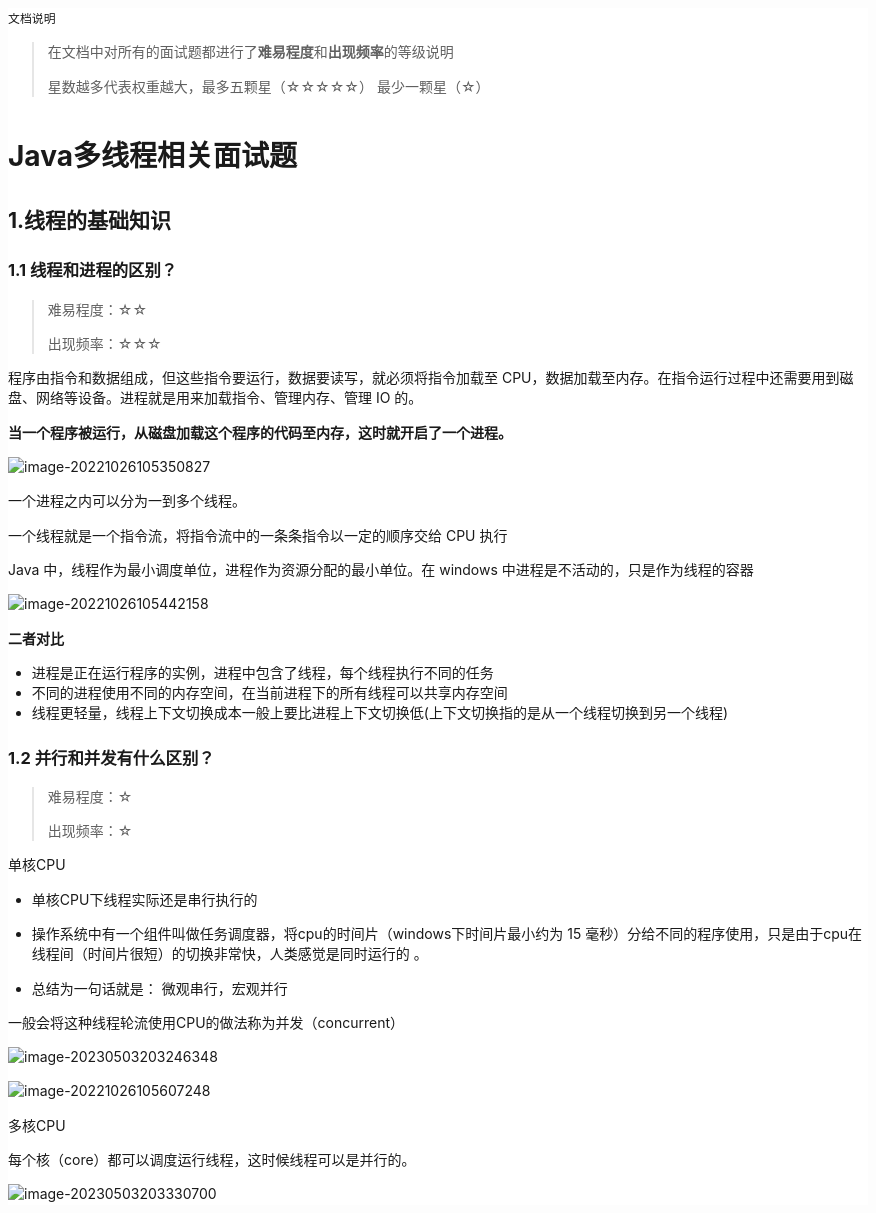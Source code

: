 ```文档说明```

> 在文档中对所有的面试题都进行了**难易程度**和**出现频率**的等级说明
>
>星数越多代表权重越大，最多五颗星（☆☆☆☆☆） 最少一颗星（☆）

# Java多线程相关面试题

## 1.线程的基础知识

### 1.1 线程和进程的区别？

> 难易程度：☆☆
>
>出现频率：☆☆☆

程序由指令和数据组成，但这些指令要运行，数据要读写，就必须将指令加载至 CPU，数据加载至内存。在指令运行过程中还需要用到磁盘、网络等设备。进程就是用来加载指令、管理内存、管理
IO 的。

**当一个程序被运行，从磁盘加载这个程序的代码至内存，这时就开启了一个进程。**

![image-20221026105350827](多线程相关面试题.assets/image-20221026105350827.png)

一个进程之内可以分为一到多个线程。

一个线程就是一个指令流，将指令流中的一条条指令以一定的顺序交给 CPU 执行

Java 中，线程作为最小调度单位，进程作为资源分配的最小单位。在 windows 中进程是不活动的，只是作为线程的容器

![image-20221026105442158](多线程相关面试题.assets/image-20221026105442158.png)

**二者对比**

- 进程是正在运行程序的实例，进程中包含了线程，每个线程执行不同的任务
- 不同的进程使用不同的内存空间，在当前进程下的所有线程可以共享内存空间
- 线程更轻量，线程上下文切换成本一般上要比进程上下文切换低(上下文切换指的是从一个线程切换到另一个线程)

### 1.2 并行和并发有什么区别？

> 难易程度：☆
>
>出现频率：☆

单核CPU

- 单核CPU下线程实际还是串行执行的

- 操作系统中有一个组件叫做任务调度器，将cpu的时间片（windows下时间片最小约为 15
  毫秒）分给不同的程序使用，只是由于cpu在线程间（时间片很短）的切换非常快，人类感觉是同时运行的 。

- 总结为一句话就是： 微观串行，宏观并行

一般会将这种线程轮流使用CPU的做法称为并发（concurrent）

![image-20230503203246348](多线程相关面试题.assets/image-20230503203246348.png)

![image-20221026105607248](多线程相关面试题.assets/image-20221026105607248.png)

多核CPU

每个核（core）都可以调度运行线程，这时候线程可以是并行的。

![image-20230503203330700](多线程相关面试题.assets/image-20230503203330700.png)

```